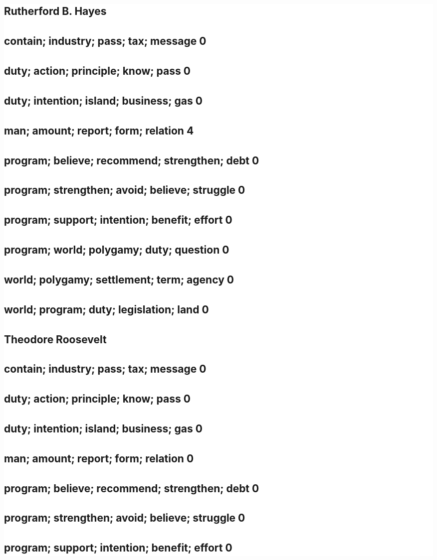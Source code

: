 ##                                                
##                                                 Rutherford B. Hayes
##   contain; industry; pass; tax; message                           0
##   duty; action; principle; know; pass                             0
##   duty; intention; island; business; gas                          0
##   man; amount; report; form; relation                             4
##   program; believe; recommend; strengthen; debt                   0
##   program; strengthen; avoid; believe; struggle                   0
##   program; support; intention; benefit; effort                    0
##   program; world; polygamy; duty; question                        0
##   world; polygamy; settlement; term; agency                       0
##   world; program; duty; legislation; land                         0
##                                                
##                                                 Theodore Roosevelt
##   contain; industry; pass; tax; message                          0
##   duty; action; principle; know; pass                            0
##   duty; intention; island; business; gas                         0
##   man; amount; report; form; relation                            0
##   program; believe; recommend; strengthen; debt                  0
##   program; strengthen; avoid; believe; struggle                  0
##   program; support; intention; benefit; effort                   0